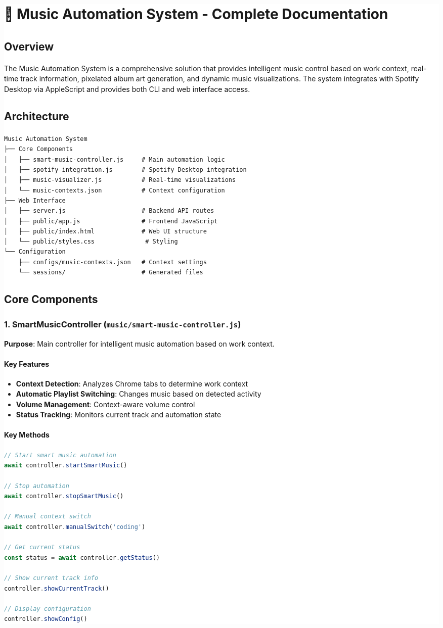 # 🎵 Music Automation System - Complete Documentation

## Overview

The Music Automation System is a comprehensive solution that provides intelligent music control based on work context, real-time track information, pixelated album art generation, and dynamic music visualizations. The system integrates with Spotify Desktop via AppleScript and provides both CLI and web interface access.

## Architecture

``` txt
Music Automation System
├── Core Components
│   ├── smart-music-controller.js     # Main automation logic
│   ├── spotify-integration.js        # Spotify Desktop integration
│   ├── music-visualizer.js           # Real-time visualizations
│   └── music-contexts.json           # Context configuration
├── Web Interface
│   ├── server.js                     # Backend API routes
│   ├── public/app.js                 # Frontend JavaScript
│   ├── public/index.html             # Web UI structure
│   └── public/styles.css              # Styling
└── Configuration
    ├── configs/music-contexts.json   # Context settings
    └── sessions/                     # Generated files
```

## Core Components

### 1. SmartMusicController (`music/smart-music-controller.js`)

**Purpose**: Main controller for intelligent music automation based on work context.

#### Key Features

- **Context Detection**: Analyzes Chrome tabs to determine work context
- **Automatic Playlist Switching**: Changes music based on detected activity
- **Volume Management**: Context-aware volume control
- **Status Tracking**: Monitors current track and automation state

#### Key Methods

```javascript
// Start smart music automation
await controller.startSmartMusic()

// Stop automation
await controller.stopSmartMusic()

// Manual context switch
await controller.manualSwitch('coding')

// Get current status
const status = await controller.getStatus()

// Show current track info
controller.showCurrentTrack()

// Display configuration
controller.showConfig()
```